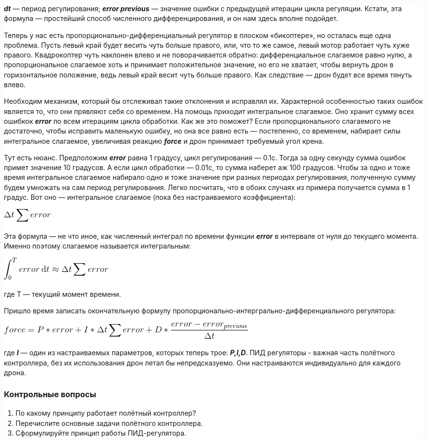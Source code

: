 ***dt*** — период регулирования; ***error previous***  — значение ошибки с предыдущей итерации цикла регуляции. Кстати, эта формула — простейший способ численного дифференцирования, и он нам здесь вполне подойдет.

Теперь у нас есть пропорционально-дифференциальный регулятор в плоском «бикоптере», но осталась еще одна проблема. Пусть левый край будет весить чуть больше правого, или, что то же самое, левый мотор работает чуть хуже правого. Квадрокоптер чуть наклонен влево и не поворачивается обратно: дифференциальное слагаемое равно нулю, а пропорциональное слагаемое хоть и принимает положительное значение, но его не хватает, чтобы вернуть дрон в горизонтальное положение, ведь левый край весит чуть больше правого. Как следствие — дрон будет все время тянуть влево.

Необходим механизм, который бы отслеживал такие отклонения и исправлял их. Характерной особенностью таких ошибок является то, что они прявляют себя со временем. На помощь приходит интегральное слагаемое. Оно хранит сумму всех ошибкок ***error*** по всем итерациям цикла обработки. Как же это поможет? Если пропорционального слагаемого не достаточно, чтобы исправить маленькую ошибку, но она все равно есть — постепенно, со временем, набирает силы интегральное слагаемое, увеличивая реакцию ***force*** и дрон принимает требуемый угол крена.

Тут есть нюанс. Предположим ***error*** равна 1 градусу, цикл регулирования — 0.1с. Тогда за одну секунду сумма ошибок примет значение 10 градусов. А если цикл обработки — 0.01с, то сумма наберет аж 100 градусов. Чтобы за одно и тоже время интегральное слагаемое набирало одно и тоже значение при разных периодах регулирования, полученную сумму будем умножать на сам период регулирования. Легко посчитать, что в обоих случаях из примера получается сумма в 1 градус. Вот оно — интегральное слагаемое (пока без настраиваемого коэффициента):

![math](../assets/13_9.png)

Эта формула — не что иное, как численный интеграл по времени функции ***error*** в интервале от нуля до текущего момента. Именно поэтому слагаемое называется интегральным:

![math](../assets/13_10.png)

где T — текущий момент времени.

Пришло время записать окончательную формулу пропорционально-интергрально-дифференциального регулятора:

![math](../assets/13_11.png)

где ***I*** — один из настраиваемых параметров, которых теперь трое: ***P,I,D***.
ПИД регуляторы - важная часть полётного контроллера, без их использования дрон летал бы непредсказуемо. Они настраиваются индивидуально для каждого дрона.

### Контрольные вопросы

1) По какому принципу работает полётный контроллер?
2) Перечислите основные задачи полётного контроллера.
3) Сформулируйте принцип работы ПИД-регулятора.
